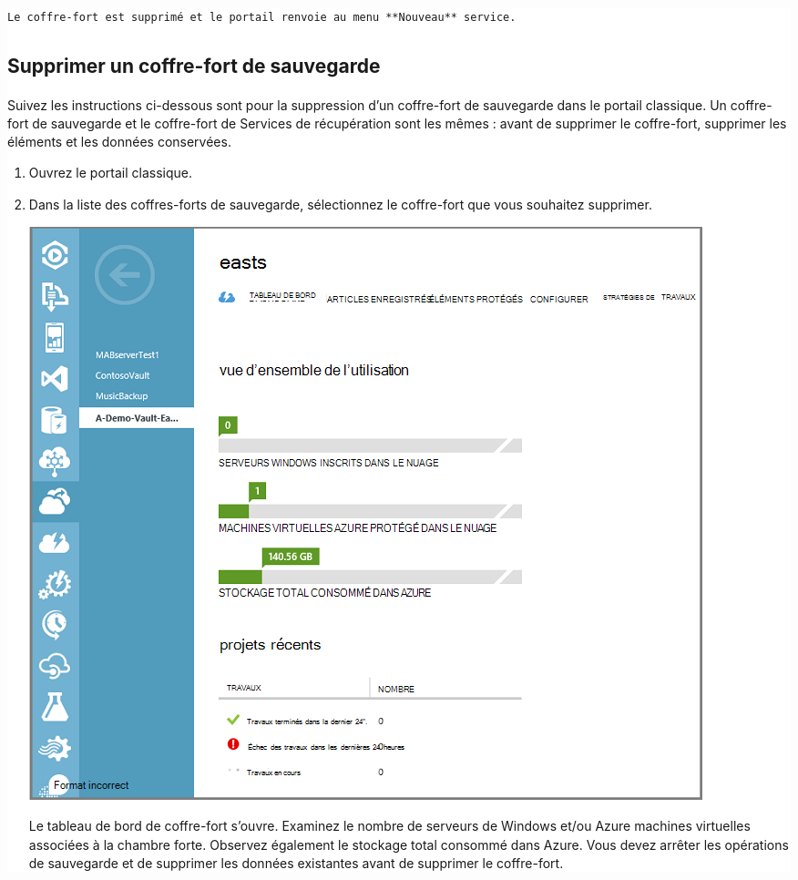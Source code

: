     Le coffre-fort est supprimé et le portail renvoie au menu **Nouveau** service.


## <a name="delete-a-backup-vault"></a>Supprimer un coffre-fort de sauvegarde

Suivez les instructions ci-dessous sont pour la suppression d’un coffre-fort de sauvegarde dans le portail classique. Un coffre-fort de sauvegarde et le coffre-fort de Services de récupération sont les mêmes : avant de supprimer le coffre-fort, supprimer les éléments et les données conservées.

1. Ouvrez le portail classique.

2. Dans la liste des coffres-forts de sauvegarde, sélectionnez le coffre-fort que vous souhaitez supprimer.

    ![supprimer les données de sauvegarde](./media/backup-azure-delete-vault/classic-portal-delete-vault-open-vault.png)

    Le tableau de bord de coffre-fort s’ouvre. Examinez le nombre de serveurs de Windows et/ou Azure machines virtuelles associées à la chambre forte. Observez également le stockage total consommé dans Azure. Vous devez arrêter les opérations de sauvegarde et de supprimer les données existantes avant de supprimer le coffre-fort.

